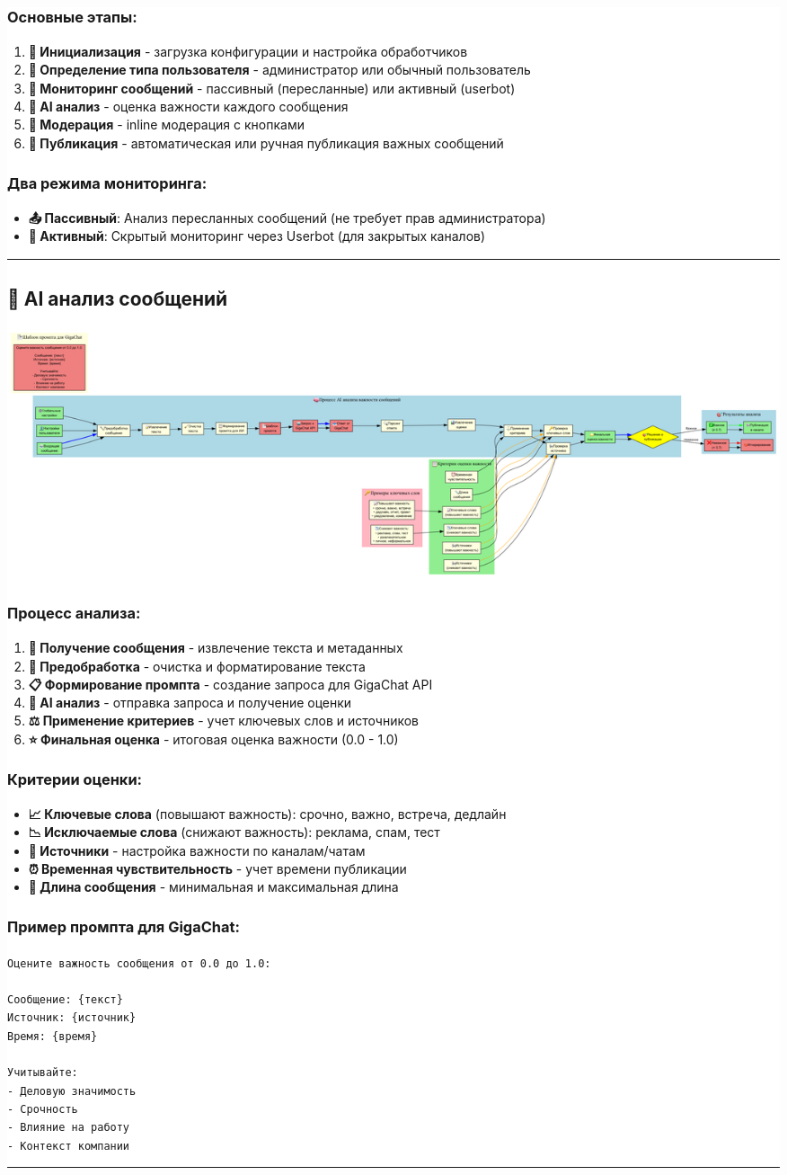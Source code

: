 ### Основные этапы:
1. **🚀 Инициализация** - загрузка конфигурации и настройка обработчиков
2. **👤 Определение типа пользователя** - администратор или обычный пользователь
3. **📨 Мониторинг сообщений** - пассивный (пересланные) или активный (userbot)
4. **🧠 AI анализ** - оценка важности каждого сообщения
5. **👑 Модерация** - inline модерация с кнопками
6. **📢 Публикация** - автоматическая или ручная публикация важных сообщений

### Два режима мониторинга:
- **📤 Пассивный**: Анализ пересланных сообщений (не требует прав администратора)
- **🤖 Активный**: Скрытый мониторинг через Userbot (для закрытых каналов)

---

## 🧠 AI анализ сообщений

![AI анализ сообщений](diagrams/ai_analysis_diagram.png)

### Процесс анализа:
1. **📨 Получение сообщения** - извлечение текста и метаданных
2. **🔧 Предобработка** - очистка и форматирование текста
3. **📋 Формирование промпта** - создание запроса для GigaChat API
4. **🤖 AI анализ** - отправка запроса и получение оценки
5. **⚖️ Применение критериев** - учет ключевых слов и источников
6. **⭐ Финальная оценка** - итоговая оценка важности (0.0 - 1.0)

### Критерии оценки:
- **📈 Ключевые слова** (повышают важность): срочно, важно, встреча, дедлайн
- **📉 Исключаемые слова** (снижают важность): реклама, спам, тест
- **📢 Источники** - настройка важности по каналам/чатам
- **⏰ Временная чувствительность** - учет времени публикации
- **📏 Длина сообщения** - минимальная и максимальная длина

### Пример промпта для GigaChat:
```
Оцените важность сообщения от 0.0 до 1.0:

Сообщение: {текст}
Источник: {источник}
Время: {время}

Учитывайте:
- Деловую значимость
- Срочность
- Влияние на работу
- Контекст компании
```

---